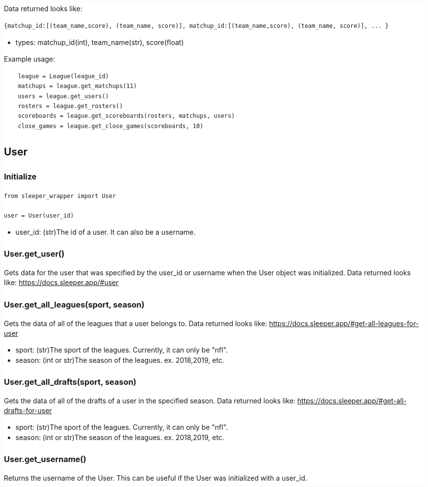 Data returned looks like:

~~~
{matchup_id:[(team_name,score), (team_name, score)], matchup_id:[(team_name,score), (team_name, score)], ... }
~~~
- types: matchup_id(int), team_name(str), score(float)

Example usage:

~~~
    league = League(league_id)
	matchups = league.get_matchups(11)
	users = league.get_users()
	rosters = league.get_rosters()
	scoreboards = league.get_scoreboards(rosters, matchups, users)
	close_games = league.get_close_games(scoreboards, 10)
~~~
<a name="user"></a>
## User

<a name="user_initialize"></a>
### Initialize
~~~
from sleeper_wrapper import User

user = User(user_id)
~~~
- user_id: (str)The id of a user. It can also be a username.

<a name="get_user"></a>
### User.get_user()
Gets data for the user that was specified by the user_id or username when the User object was initialized. Data returned looks like: https://docs.sleeper.app/#user

<a name="get_all_leagues"></a>
### User.get_all_leagues(sport, season)
Gets the data of all of the leagues that a user belongs to. Data returned looks like: https://docs.sleeper.app/#get-all-leagues-for-user

- sport: (str)The sport of the leagues. Currently, it can only be "nfl".
- season: (int or str)The season of the leagues. ex. 2018,2019, etc.

<a name="get_all_drafts"></a>
### User.get_all_drafts(sport, season)
Gets the data of all of the drafts of a user in the specified season. Data returned looks like: https://docs.sleeper.app/#get-all-drafts-for-user

- sport: (str)The sport of the leagues. Currently, it can only be "nfl".
- season: (int or str)The season of the leagues. ex. 2018,2019, etc.

<a name="get_username"></a>
### User.get_username()
Returns the username of the User. This can be useful if the User was initialized with a user_id.
